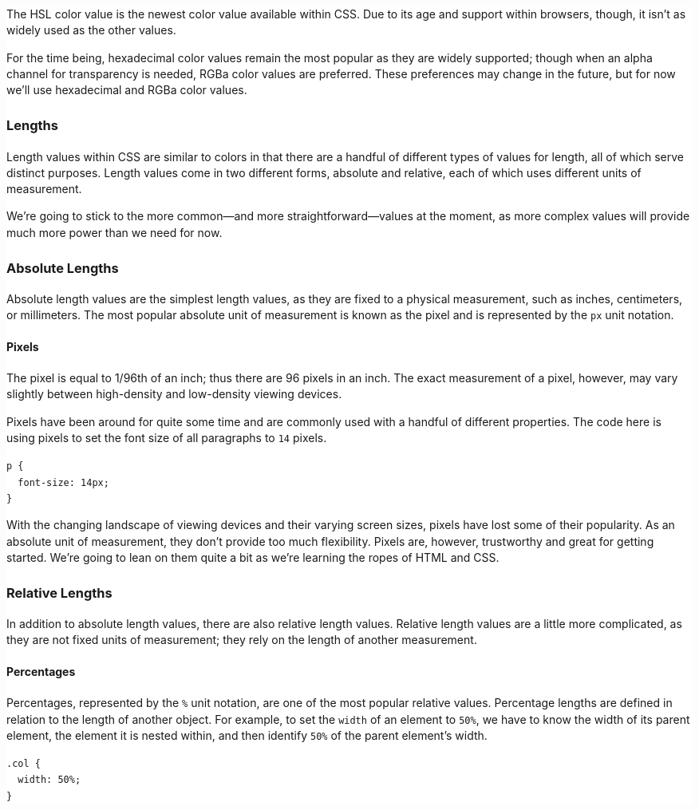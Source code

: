 The HSL color value is the newest color value available within CSS. Due to its age and support within browsers, though, it isn’t as widely used as the other values.

For the time being, hexadecimal color values remain the most popular as they are widely supported; though when an alpha channel for transparency is needed, RGBa color values are preferred. These preferences may change in the future, but for now we’ll use hexadecimal and RGBa color values.

### Lengths

Length values within CSS are similar to colors in that there are a handful of different types of values for length, all of which serve distinct purposes. Length values come in two different forms, absolute and relative, each of which uses different units of measurement.

We’re going to stick to the more common—and more straightforward—values at the moment, as more complex values will provide much more power than we need for now.

### Absolute Lengths

Absolute length values are the simplest length values, as they are fixed to a physical measurement, such as inches, centimeters, or millimeters. The most popular absolute unit of measurement is known as the pixel and is represented by the `px` unit notation.

#### Pixels

The pixel is equal to 1/96th of an inch; thus there are 96 pixels in an inch. The exact measurement of a pixel, however, may vary slightly between high-density and low-density viewing devices.

Pixels have been around for quite some time and are commonly used with a handful of different properties. The code here is using pixels to set the font size of all paragraphs to `14` pixels.

    p {
      font-size: 14px;
    }

With the changing landscape of viewing devices and their varying screen sizes, pixels have lost some of their popularity. As an absolute unit of measurement, they don’t provide too much flexibility. Pixels are, however, trustworthy and great for getting started. We’re going to lean on them quite a bit as we’re learning the ropes of HTML and CSS.

### Relative Lengths

In addition to absolute length values, there are also relative length values. Relative length values are a little more complicated, as they are not fixed units of measurement; they rely on the length of another measurement.

#### Percentages

Percentages, represented by the `%` unit notation, are one of the most popular relative values. Percentage lengths are defined in relation to the length of another object. For example, to set the `width` of an element to `50%`, we have to know the width of its parent element, the element it is nested within, and then identify `50%` of the parent element’s width.

    .col {
      width: 50%;
    }
